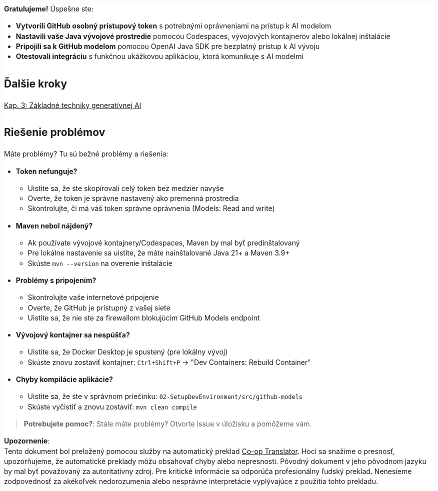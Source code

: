 **Gratulujeme!** Úspešne ste:

- **Vytvorili GitHub osobný prístupový token** s potrebnými oprávneniami na prístup k AI modelom
- **Nastavili vaše Java vývojové prostredie** pomocou Codespaces, vývojových kontajnerov alebo lokálnej inštalácie
- **Pripojili sa k GitHub modelom** pomocou OpenAI Java SDK pre bezplatný prístup k AI vývoju
- **Otestovali integráciu** s funkčnou ukážkovou aplikáciou, ktorá komunikuje s AI modelmi

## Ďalšie kroky

[Kap. 3: Základné techniky generatívnej AI](../03-CoreGenerativeAITechniques/README.md)

## Riešenie problémov

Máte problémy? Tu sú bežné problémy a riešenia:

- **Token nefunguje?** 
  - Uistite sa, že ste skopírovali celý token bez medzier navyše
  - Overte, že token je správne nastavený ako premenná prostredia
  - Skontrolujte, či má váš token správne oprávnenia (Models: Read and write)

- **Maven nebol nájdený?** 
  - Ak používate vývojové kontajnery/Codespaces, Maven by mal byť predinštalovaný
  - Pre lokálne nastavenie sa uistite, že máte nainštalované Java 21+ a Maven 3.9+
  - Skúste `mvn --version` na overenie inštalácie

- **Problémy s pripojením?** 
  - Skontrolujte vaše internetové pripojenie
  - Overte, že GitHub je prístupný z vašej siete
  - Uistite sa, že nie ste za firewallom blokujúcim GitHub Models endpoint

- **Vývojový kontajner sa nespúšťa?** 
  - Uistite sa, že Docker Desktop je spustený (pre lokálny vývoj)
  - Skúste znovu zostaviť kontajner: `Ctrl+Shift+P` → "Dev Containers: Rebuild Container"

- **Chyby kompilácie aplikácie?**
  - Uistite sa, že ste v správnom priečinku: `02-SetupDevEnvironment/src/github-models`
  - Skúste vyčistiť a znovu zostaviť: `mvn clean compile`

> **Potrebujete pomoc?**: Stále máte problémy? Otvorte issue v úložisku a pomôžeme vám.

**Upozornenie**:  
Tento dokument bol preložený pomocou služby na automatický preklad [Co-op Translator](https://github.com/Azure/co-op-translator). Hoci sa snažíme o presnosť, upozorňujeme, že automatické preklady môžu obsahovať chyby alebo nepresnosti. Pôvodný dokument v jeho pôvodnom jazyku by mal byť považovaný za autoritatívny zdroj. Pre kritické informácie sa odporúča profesionálny ľudský preklad. Nenesieme zodpovednosť za akékoľvek nedorozumenia alebo nesprávne interpretácie vyplývajúce z použitia tohto prekladu.